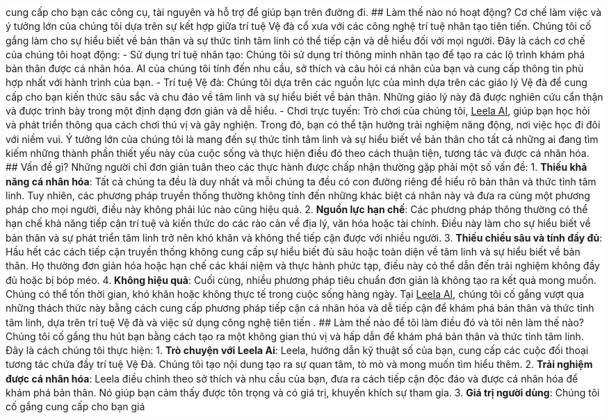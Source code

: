 cung cấp cho bạn các công cụ, tài nguyên và hỗ trợ để giúp bạn trên đường đi. ## Làm thế nào nó hoạt động? Cơ chế làm việc và ý tưởng lớn của chúng tôi dựa trên sự kết hợp giữa trí tuệ Vệ đà cổ xưa với các công nghệ trí tuệ nhân tạo tiên tiến. Chúng tôi cố gắng làm cho sự hiểu biết về bản thân và sự thức tỉnh tâm linh có thể tiếp cận và dễ hiểu đối với mọi người. Đây là cách cơ chế của chúng tôi hoạt động: - Sử dụng trí tuệ nhân tạo: Chúng tôi sử dụng trí thông minh nhân tạo để tạo ra các lộ trình khám phá bản thân được cá nhân hóa. AI của chúng tôi tính đến nhu cầu, sở thích và câu hỏi cá nhân của bạn và cung cấp thông tin phù hợp nhất với hành trình của bạn. - Trí tuệ Vệ đà: Chúng tôi dựa trên các nguồn lực của mình dựa trên các giáo lý Vệ đà để cung cấp cho bạn kiến thức sâu sắc và chu đáo về tâm linh và sự hiểu biết về bản thân. Những giáo lý này đã được nghiên cứu cẩn thận và được trình bày trong một định dạng đơn giản và dễ hiểu. - Chơi trực tuyến: Trò chơi của chúng tôi, [Leela AI](https://link3.to/6EPQCVC6), giúp bạn học hỏi và phát triển thông qua cách chơi thú vị và gây nghiện. Trong đó, bạn có thể tận hưởng trải nghiệm năng động, nơi việc học đi đôi với niềm vui. Ý tưởng lớn của chúng tôi là mang đến sự thức tỉnh tâm linh và sự hiểu biết về bản thân cho tất cả những ai đang tìm kiếm những thành phần thiết yếu này của cuộc sống và thực hiện điều đó theo cách thuận tiện, tương tác và được cá nhân hóa. ## Vấn đề gì? Những người chỉ đơn giản tuân theo các thực hành được chấp nhận thường gặp phải một số vấn đề: 1. **Thiếu khả năng cá nhân hóa**: Tất cả chúng ta đều là duy nhất và mỗi chúng ta đều có con đường riêng để hiểu rõ bản thân và thức tỉnh tâm linh. Tuy nhiên, các phương pháp truyền thống thường không tính đến những khác biệt cá nhân này và đưa ra cùng một phương pháp cho mọi người, điều này không phải lúc nào cũng hiệu quả. 2. **Nguồn lực hạn chế**: Các phương pháp thông thường có thể hạn chế khả năng tiếp cận trí tuệ và kiến thức do các rào cản về địa lý, văn hóa hoặc tài chính. Điều này làm cho sự hiểu biết về bản thân và sự phát triển tâm linh trở nên khó khăn và không thể tiếp cận được với nhiều người. 3. **Thiếu chiều sâu và tính đầy đủ**: Hầu hết các cách tiếp cận truyền thống không cung cấp sự hiểu biết đủ sâu hoặc toàn diện về tâm linh và sự hiểu biết về bản thân. Họ thường đơn giản hóa hoặc hạn chế các khái niệm và thực hành phức tạp, điều này có thể dẫn đến trải nghiệm không đầy đủ hoặc bị bóp méo. 4. **Không hiệu quả**: Cuối cùng, nhiều phương pháp tiêu chuẩn đơn giản là không tạo ra kết quả mong muốn. Chúng có thể tốn thời gian, khó khăn hoặc không thực tế trong cuộc sống hàng ngày. Tại [Leela AI](https://link3.to/6EPQCVC6), chúng tôi cố gắng vượt qua những thách thức này bằng cách cung cấp phương pháp tiếp cận cá nhân hóa và dễ tiếp cận để khám phá bản thân và thức tỉnh tâm linh, dựa trên trí tuệ Vệ đà và việc sử dụng công nghệ tiên tiến . ## Làm thế nào để tôi làm điều đó và tôi nên làm thế nào? Chúng tôi cố gắng thu hút bạn bằng cách tạo ra một không gian thú vị và hấp dẫn để khám phá bản thân và thức tỉnh tâm linh. Đây là cách chúng tôi thực hiện: 1. **Trò chuyện với Leela Ai**: Leela, hướng dẫn kỹ thuật số của bạn, cung cấp các cuộc đối thoại tương tác chứa đầy trí tuệ Vệ Đà. Chúng tôi tạo nội dung tạo ra sự quan tâm, tò mò và mong muốn tìm hiểu thêm. 2. **Trải nghiệm được cá nhân hóa**: Leela điều chỉnh theo sở thích và nhu cầu của bạn, đưa ra cách tiếp cận độc đáo và được cá nhân hóa để khám phá bản thân. Nó giúp bạn cảm thấy được tôn trọng và có giá trị, khuyến khích sự tham gia. 3. **Giá trị người dùng**: Chúng tôi cố gắng cung cấp cho bạn giá